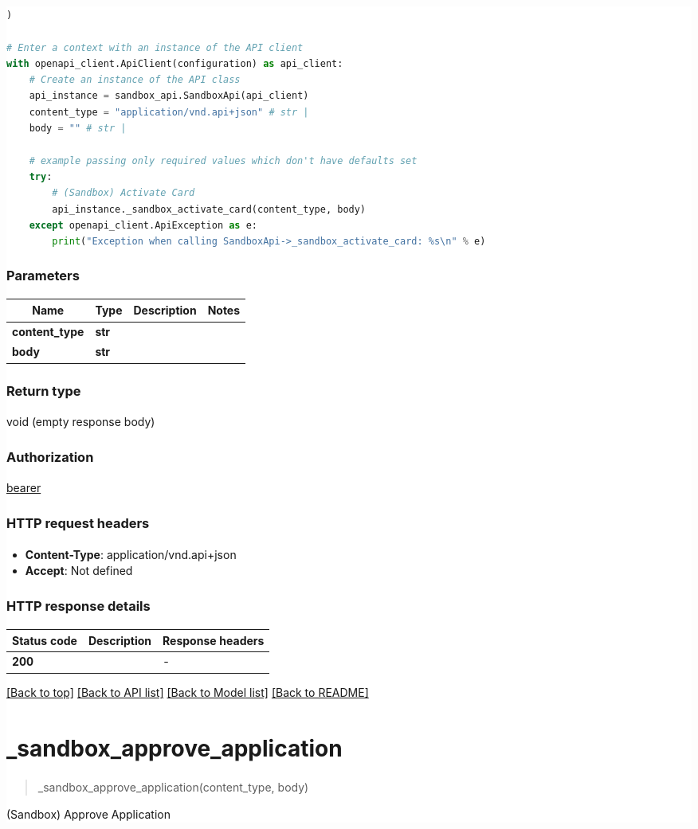 ```python
)

# Enter a context with an instance of the API client
with openapi_client.ApiClient(configuration) as api_client:
    # Create an instance of the API class
    api_instance = sandbox_api.SandboxApi(api_client)
    content_type = "application/vnd.api+json" # str | 
    body = "" # str | 

    # example passing only required values which don't have defaults set
    try:
        # (Sandbox) Activate Card
        api_instance._sandbox_activate_card(content_type, body)
    except openapi_client.ApiException as e:
        print("Exception when calling SandboxApi->_sandbox_activate_card: %s\n" % e)
```


### Parameters

Name | Type | Description  | Notes
------------- | ------------- | ------------- | -------------
 **content_type** | **str**|  |
 **body** | **str**|  |

### Return type

void (empty response body)

### Authorization

[bearer](../README.md#bearer)

### HTTP request headers

 - **Content-Type**: application/vnd.api+json
 - **Accept**: Not defined


### HTTP response details
| Status code | Description | Response headers |
|-------------|-------------|------------------|
**200** |  |  -  |

[[Back to top]](#) [[Back to API list]](../README.md#documentation-for-api-endpoints) [[Back to Model list]](../README.md#documentation-for-models) [[Back to README]](../README.md)

# **_sandbox_approve_application**
> _sandbox_approve_application(content_type, body)

(Sandbox) Approve Application
